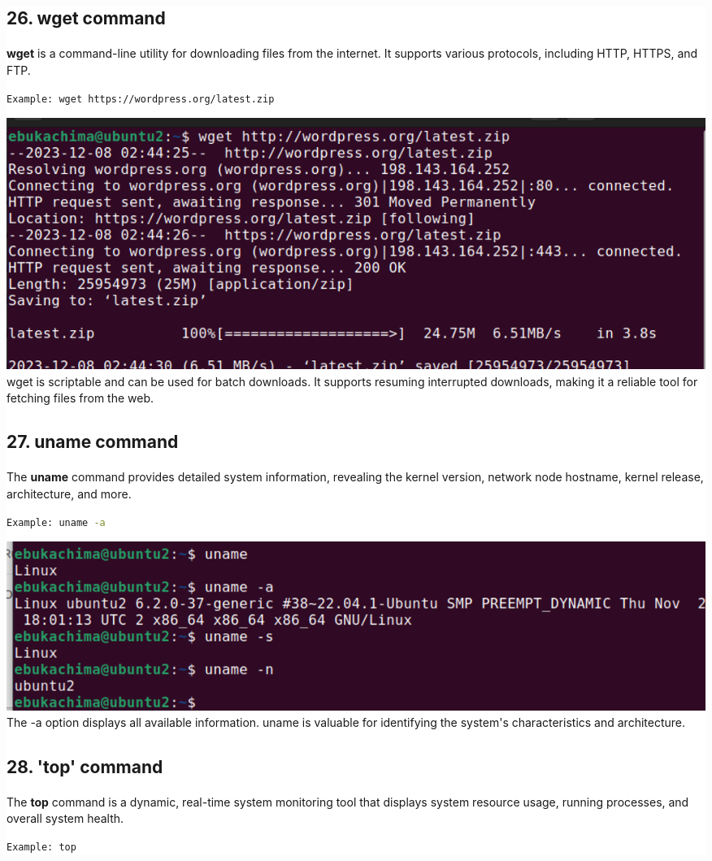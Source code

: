 ## 26. wget command
**wget** is a command-line utility for downloading files from the internet. It supports various protocols, including HTTP, HTTPS, and FTP.
```Bash
Example: wget https://wordpress.org/latest.zip
```
![screenshot of wget command](images/linux_project_wget_command.png)
wget is scriptable and can be used for batch downloads. It supports resuming interrupted downloads, making it a reliable tool for fetching files from the web.

## 27. uname command
The **uname** command provides detailed system information, revealing the kernel version, network node hostname, kernel release, architecture, and more.

```Bash
Example: uname -a
```
![screen shot of uname command](images/linux_project_uname_command.png)
The -a option displays all available information. uname is valuable for identifying the system's characteristics and architecture.

## 28. 'top' command
The **top** command is a dynamic, real-time system monitoring tool that displays system resource usage, running processes, and overall system health.
```Bash
Example: top
```